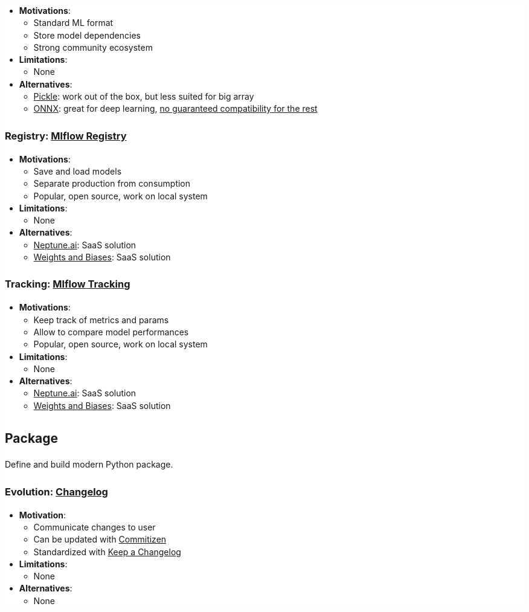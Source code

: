 - **Motivations**:
  - Standard ML format
  - Store model dependencies
  - Strong community ecosystem
- **Limitations**:
  - None
- **Alternatives**:
  - [Pickle](https://docs.python.org/3/library/pickle.html): work out of the box, but less suited for big array
  - [ONNX](https://onnx.ai/): great for deep learning, [no guaranteed compatibility for the rest](https://onnxruntime.ai/docs/reference/compatibility.html)

### Registry: [Mlflow Registry](https://mlflow.org/docs/latest/model-registry.html)

- **Motivations**:
  - Save and load models
  - Separate production from consumption
  - Popular, open source, work on local system
- **Limitations**:
  - None
- **Alternatives**:
  - [Neptune.ai](https://neptune.ai/): SaaS solution
  - [Weights and Biases](https://wandb.ai/site): SaaS solution

### Tracking: [Mlflow Tracking](https://mlflow.org/docs/latest/tracking.html)

- **Motivations**:
  - Keep track of metrics and params
  - Allow to compare model performances
  - Popular, open source, work on local system
- **Limitations**:
  - None
- **Alternatives**:
  - [Neptune.ai](https://neptune.ai/): SaaS solution
  - [Weights and Biases](https://wandb.ai/site): SaaS solution

## Package

Define and build modern Python package.

### Evolution: [Changelog](https://en.wikipedia.org/wiki/Changelog)

- **Motivation**:
  - Communicate changes to user
  - Can be updated with [Commitizen](https://commitizen-tools.github.io/commitizen/changelog/)
  - Standardized with [Keep a Changelog](https://keepachangelog.com/)
- **Limitations**:
  - None
- **Alternatives**:
  - None
